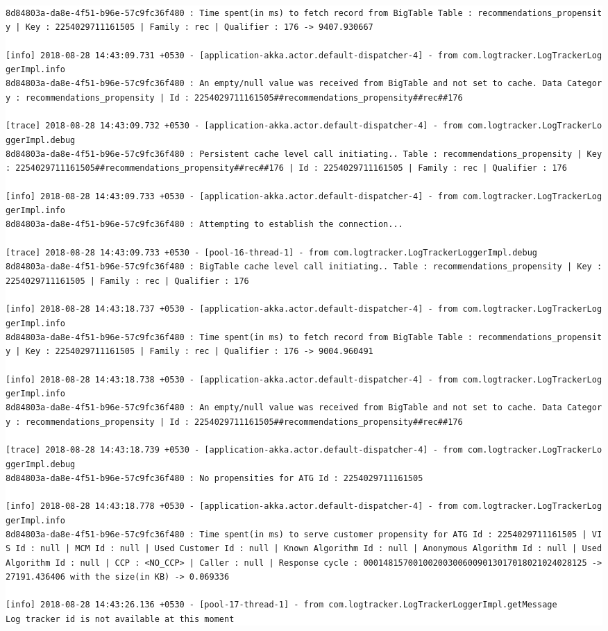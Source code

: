 ```
8d84803a-da8e-4f51-b96e-57c9fc36f480 : Time spent(in ms) to fetch record from BigTable Table : recommendations_propensity | Key : 2254029711161505 | Family : rec | Qualifier : 176 -> 9407.930667

[info] 2018-08-28 14:43:09.731 +0530 - [application-akka.actor.default-dispatcher-4] - from com.logtracker.LogTrackerLoggerImpl.info 
8d84803a-da8e-4f51-b96e-57c9fc36f480 : An empty/null value was received from BigTable and not set to cache. Data Category : recommendations_propensity | Id : 2254029711161505##recommendations_propensity##rec##176

[trace] 2018-08-28 14:43:09.732 +0530 - [application-akka.actor.default-dispatcher-4] - from com.logtracker.LogTrackerLoggerImpl.debug 
8d84803a-da8e-4f51-b96e-57c9fc36f480 : Persistent cache level call initiating.. Table : recommendations_propensity | Key : 2254029711161505##recommendations_propensity##rec##176 | Id : 2254029711161505 | Family : rec | Qualifier : 176

[info] 2018-08-28 14:43:09.733 +0530 - [application-akka.actor.default-dispatcher-4] - from com.logtracker.LogTrackerLoggerImpl.info 
8d84803a-da8e-4f51-b96e-57c9fc36f480 : Attempting to establish the connection...

[trace] 2018-08-28 14:43:09.733 +0530 - [pool-16-thread-1] - from com.logtracker.LogTrackerLoggerImpl.debug 
8d84803a-da8e-4f51-b96e-57c9fc36f480 : BigTable cache level call initiating.. Table : recommendations_propensity | Key : 2254029711161505 | Family : rec | Qualifier : 176

[info] 2018-08-28 14:43:18.737 +0530 - [application-akka.actor.default-dispatcher-4] - from com.logtracker.LogTrackerLoggerImpl.info 
8d84803a-da8e-4f51-b96e-57c9fc36f480 : Time spent(in ms) to fetch record from BigTable Table : recommendations_propensity | Key : 2254029711161505 | Family : rec | Qualifier : 176 -> 9004.960491

[info] 2018-08-28 14:43:18.738 +0530 - [application-akka.actor.default-dispatcher-4] - from com.logtracker.LogTrackerLoggerImpl.info 
8d84803a-da8e-4f51-b96e-57c9fc36f480 : An empty/null value was received from BigTable and not set to cache. Data Category : recommendations_propensity | Id : 2254029711161505##recommendations_propensity##rec##176

[trace] 2018-08-28 14:43:18.739 +0530 - [application-akka.actor.default-dispatcher-4] - from com.logtracker.LogTrackerLoggerImpl.debug 
8d84803a-da8e-4f51-b96e-57c9fc36f480 : No propensities for ATG Id : 2254029711161505

[info] 2018-08-28 14:43:18.778 +0530 - [application-akka.actor.default-dispatcher-4] - from com.logtracker.LogTrackerLoggerImpl.info 
8d84803a-da8e-4f51-b96e-57c9fc36f480 : Time spent(in ms) to serve customer propensity for ATG Id : 2254029711161505 | VIS Id : null | MCM Id : null | Used Customer Id : null | Known Algorithm Id : null | Anonymous Algorithm Id : null | Used Algorithm Id : null | CCP : <NO_CCP> | Caller : null | Response cycle : 000148157001002003006009013017018021024028125 -> 27191.436406 with the size(in KB) -> 0.069336

[info] 2018-08-28 14:43:26.136 +0530 - [pool-17-thread-1] - from com.logtracker.LogTrackerLoggerImpl.getMessage 
Log tracker id is not available at this moment
```
